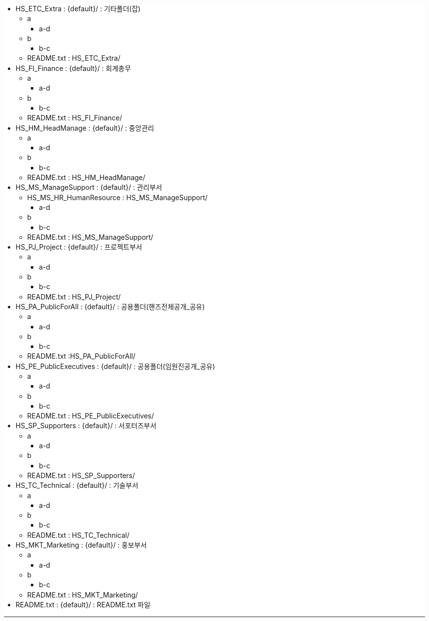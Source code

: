   - HS_ETC_Extra : {default}/ : 기타폴더(잡)
    - a
      - a-d
    - b
      - b-c
    - README.txt : HS_ETC_Extra/
  - HS_FI_Finance : {default}/ : 회계총무
    - a
      - a-d
    - b
      - b-c
    - README.txt : HS_FI_Finance/
  - HS_HM_HeadManage : {default}/ : 중앙관리
    - a
      - a-d
    - b
      - b-c
    - README.txt : HS_HM_HeadManage/
  - HS_MS_ManageSupport : {default}/ : 관리부서
    - HS_MS_HR_HumanResource : HS_MS_ManageSupport/
      - a-d
    - b
      - b-c
    - README.txt : HS_MS_ManageSupport/
  - HS_PJ_Project : {default}/ : 프로젝트부서
    - a
      - a-d
    - b
      - b-c
    - README.txt : HS_PJ_Project/
  - HS_PA_PublicForAll : {default}/ : 공용폴더(핸즈전체공개_공유)
    - a
      - a-d
    - b
      - b-c
    - README.txt :HS_PA_PublicForAll/
  - HS_PE_PublicExecutives : {default}/ : 공용폴더(임원진공개_공유)
    - a
      - a-d
    - b
      - b-c
    - README.txt : HS_PE_PublicExecutives/
  - HS_SP_Supporters : {default}/ : 서포터즈부서
    - a
      - a-d
    - b
      - b-c
    - README.txt : HS_SP_Supporters/
  - HS_TC_Technical : {default}/ : 기술부서
    - a
      - a-d
    - b
      - b-c
    - README.txt : HS_TC_Technical/
  - HS_MKT_Marketing : {default}/ : 홍보부서
    - a
      - a-d
    - b
      - b-c
    - README.txt : HS_MKT_Marketing/
  - README.txt : {default}/ : README.txt 파일

---